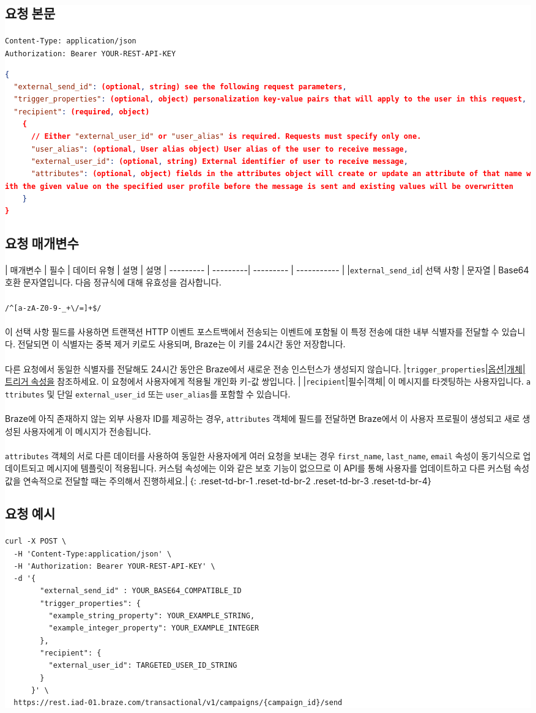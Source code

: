 ## 요청 본문

```
Content-Type: application/json
Authorization: Bearer YOUR-REST-API-KEY
```

```json
{
  "external_send_id": (optional, string) see the following request parameters,
  "trigger_properties": (optional, object) personalization key-value pairs that will apply to the user in this request,
  "recipient": (required, object)
    {
      // Either "external_user_id" or "user_alias" is required. Requests must specify only one.
      "user_alias": (optional, User alias object) User alias of the user to receive message,
      "external_user_id": (optional, string) External identifier of user to receive message,
      "attributes": (optional, object) fields in the attributes object will create or update an attribute of that name with the given value on the specified user profile before the message is sent and existing values will be overwritten
    }
}
```

## 요청 매개변수

| 매개변수 | 필수 | 데이터 유형 | 설명 | 설명
| --------- | ---------| --------- | ----------- |
|`external_send_id`| 선택 사항 | 문자열 | Base64 호환 문자열입니다. 다음 정규식에 대해 유효성을 검사합니다.<br><br> `/^[a-zA-Z0-9-_+\/=]+$/` <br><br>이 선택 사항 필드를 사용하면 트랜잭션 HTTP 이벤트 포스트백에서 전송되는 이벤트에 포함될 이 특정 전송에 대한 내부 식별자를 전달할 수 있습니다. 전달되면 이 식별자는 중복 제거 키로도 사용되며, Braze는 이 키를 24시간 동안 저장합니다. <br><br>다른 요청에서 동일한 식별자를 전달해도 24시간 동안은 Braze에서 새로운 전송 인스턴스가 생성되지 않습니다.
|`trigger_properties`[|옵션|개체|트리거 속성을]({{site.baseurl}}/api/objects_filters/trigger_properties_object/) 참조하세요. 이 요청에서 사용자에게 적용될 개인화 키-값 쌍입니다. |
|`recipient`|필수|객체| 이 메시지를 타겟팅하는 사용자입니다. `attributes` 및 단일 `external_user_id` 또는 `user_alias`를 포함할 수 있습니다.<br><br>Braze에 아직 존재하지 않는 외부 사용자 ID를 제공하는 경우, `attributes` 객체에 필드를 전달하면 Braze에서 이 사용자 프로필이 생성되고 새로 생성된 사용자에게 이 메시지가 전송됩니다. <br><br>`attributes` 객체의 서로 다른 데이터를 사용하여 동일한 사용자에게 여러 요청을 보내는 경우 `first_name`, `last_name`, `email` 속성이 동기식으로 업데이트되고 메시지에 템플릿이 적용됩니다. 커스텀 속성에는 이와 같은 보호 기능이 없으므로 이 API를 통해 사용자를 업데이트하고 다른 커스텀 속성 값을 연속적으로 전달할 때는 주의해서 진행하세요.|
{: .reset-td-br-1 .reset-td-br-2 .reset-td-br-3  .reset-td-br-4}

## 요청 예시

```
curl -X POST \
  -H 'Content-Type:application/json' \
  -H 'Authorization: Bearer YOUR-REST-API-KEY' \
  -d '{
        "external_send_id" : YOUR_BASE64_COMPATIBLE_ID
        "trigger_properties": {
          "example_string_property": YOUR_EXAMPLE_STRING,
          "example_integer_property": YOUR_EXAMPLE_INTEGER
        },
        "recipient": {
          "external_user_id": TARGETED_USER_ID_STRING
        }
      }' \
  https://rest.iad-01.braze.com/transactional/v1/campaigns/{campaign_id}/send
```
